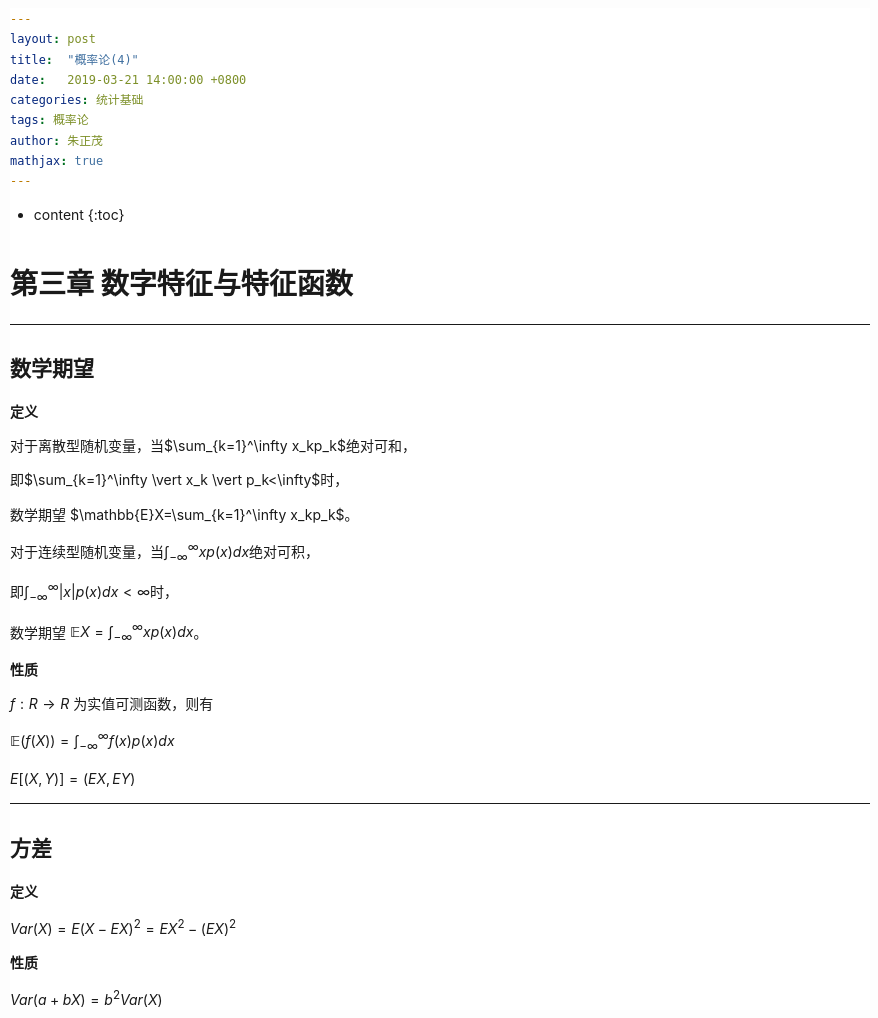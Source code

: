 ```yaml
---
layout: post
title:  "概率论(4)"
date:   2019-03-21 14:00:00 +0800
categories: 统计基础
tags: 概率论
author: 朱正茂
mathjax: true
---
```

* content
{:toc}


# 第三章 数字特征与特征函数






---
## 数学期望

**定义**

对于离散型随机变量，当$\sum_{k=1}^\infty x_kp_k$绝对可和，

即$\sum_{k=1}^\infty \vert  x_k \vert  p_k<\infty$时，

数学期望 $\mathbb{E}X=\sum_{k=1}^\infty x_kp_k$。

对于连续型随机变量，当$\int_{-\infty}^\infty xp(x)dx$绝对可积，

即$\int_{-\infty}^\infty \vert  x \vert  p(x)dx<\infty$时，

数学期望 $\mathbb{E}X=\int_{-\infty}^\infty xp(x)dx$。

**性质**

$f:R\to R$ 为实值可测函数，则有

$\mathbb{E}(f(X))=\int_{-\infty}^\infty f(x)p(x)dx$ 

$E[(X,Y)]=(EX,EY)$

---
## 方差

**定义**

$Var(X)=E(X-EX)^2=EX^2-(EX)^2$

**性质**

$Var(a+bX)=b^2 Var(X)$
